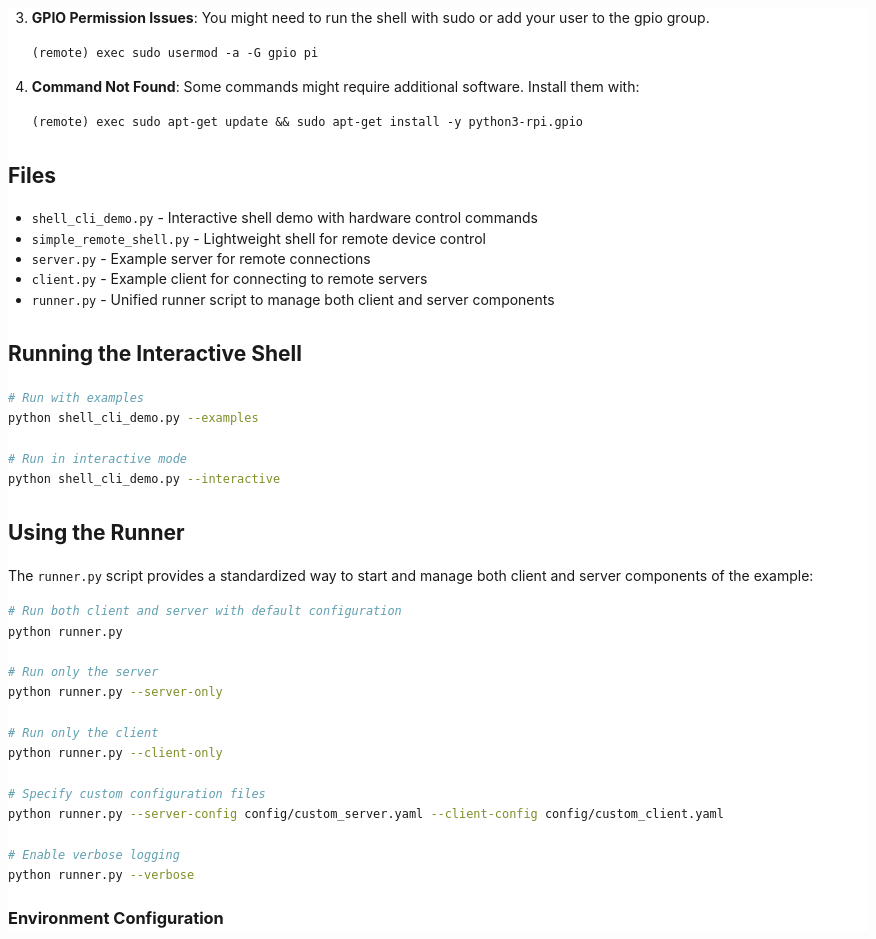 3. **GPIO Permission Issues**: You might need to run the shell with sudo or add your user to the gpio group.
   ```
   (remote) exec sudo usermod -a -G gpio pi
   ```

4. **Command Not Found**: Some commands might require additional software. Install them with:
   ```
   (remote) exec sudo apt-get update && sudo apt-get install -y python3-rpi.gpio
   ```

## Files

- `shell_cli_demo.py` - Interactive shell demo with hardware control commands
- `simple_remote_shell.py` - Lightweight shell for remote device control
- `server.py` - Example server for remote connections
- `client.py` - Example client for connecting to remote servers
- `runner.py` - Unified runner script to manage both client and server components

## Running the Interactive Shell

```bash
# Run with examples
python shell_cli_demo.py --examples

# Run in interactive mode
python shell_cli_demo.py --interactive
```

## Using the Runner

The `runner.py` script provides a standardized way to start and manage both client and server components of the example:

```bash
# Run both client and server with default configuration
python runner.py

# Run only the server
python runner.py --server-only

# Run only the client
python runner.py --client-only

# Specify custom configuration files
python runner.py --server-config config/custom_server.yaml --client-config config/custom_client.yaml

# Enable verbose logging
python runner.py --verbose
```

### Environment Configuration
